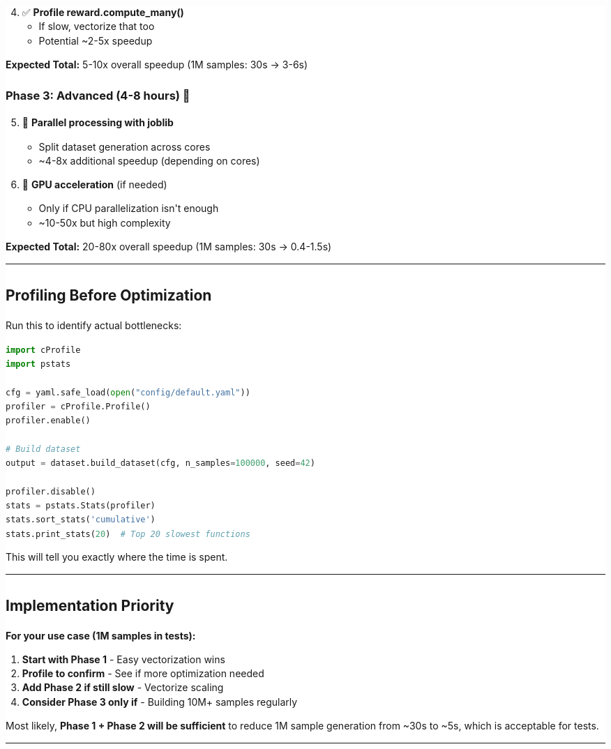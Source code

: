 4. ✅ **Profile reward.compute_many()**
   - If slow, vectorize that too
   - Potential ~2-5x speedup

**Expected Total:** 5-10x overall speedup (1M samples: 30s → 3-6s)

### Phase 3: Advanced (4-8 hours) 🚀
5. 🔧 **Parallel processing with joblib**
   - Split dataset generation across cores
   - ~4-8x additional speedup (depending on cores)

6. 🔧 **GPU acceleration** (if needed)
   - Only if CPU parallelization isn't enough
   - ~10-50x but high complexity

**Expected Total:** 20-80x overall speedup (1M samples: 30s → 0.4-1.5s)

---

## Profiling Before Optimization

Run this to identify actual bottlenecks:

```python
import cProfile
import pstats

cfg = yaml.safe_load(open("config/default.yaml"))
profiler = cProfile.Profile()
profiler.enable()

# Build dataset
output = dataset.build_dataset(cfg, n_samples=100000, seed=42)

profiler.disable()
stats = pstats.Stats(profiler)
stats.sort_stats('cumulative')
stats.print_stats(20)  # Top 20 slowest functions
```

This will tell you exactly where the time is spent.

---

## Implementation Priority

**For your use case (1M samples in tests):**

1. **Start with Phase 1** - Easy vectorization wins
2. **Profile to confirm** - See if more optimization needed
3. **Add Phase 2 if still slow** - Vectorize scaling
4. **Consider Phase 3 only if** - Building 10M+ samples regularly

Most likely, **Phase 1 + Phase 2 will be sufficient** to reduce 1M sample generation from ~30s to ~5s, which is acceptable for tests.

---